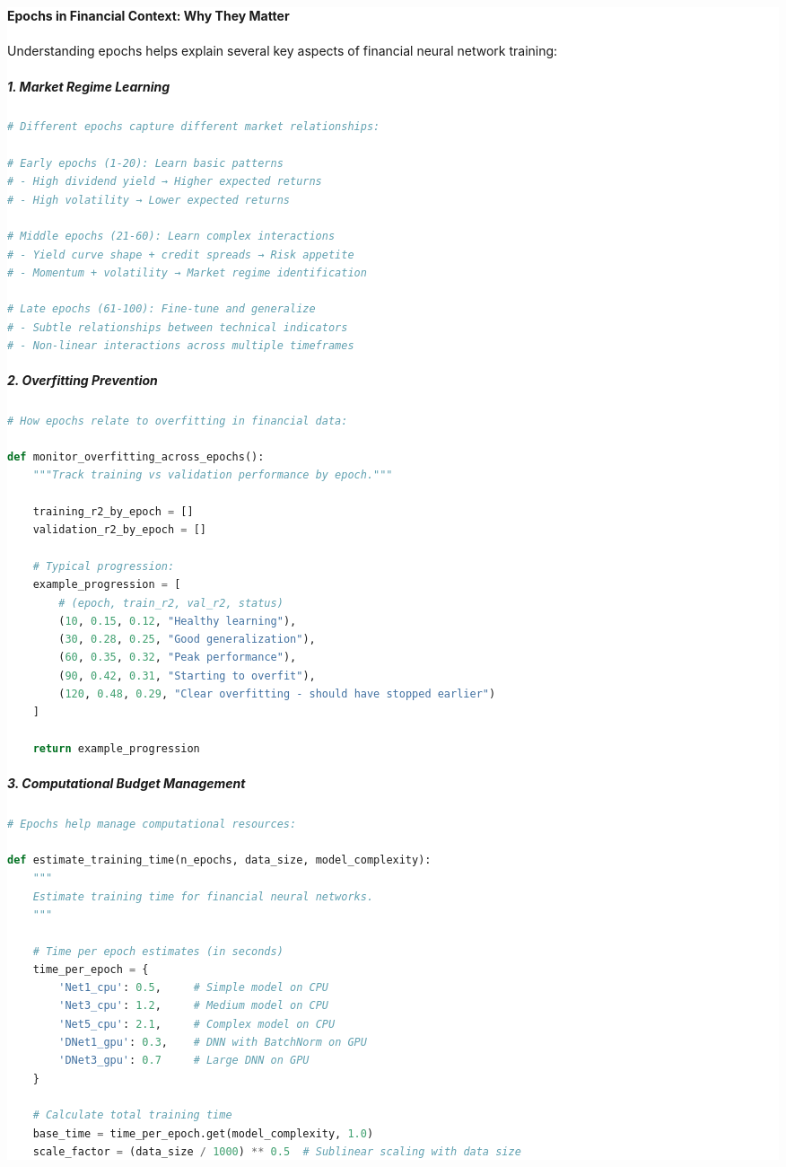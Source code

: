 #### Epochs in Financial Context: Why They Matter

Understanding epochs helps explain several key aspects of financial neural network training:

##### **1. Market Regime Learning**
```python
# Different epochs capture different market relationships:

# Early epochs (1-20): Learn basic patterns
# - High dividend yield → Higher expected returns  
# - High volatility → Lower expected returns

# Middle epochs (21-60): Learn complex interactions
# - Yield curve shape + credit spreads → Risk appetite
# - Momentum + volatility → Market regime identification

# Late epochs (61-100): Fine-tune and generalize
# - Subtle relationships between technical indicators
# - Non-linear interactions across multiple timeframes
```

##### **2. Overfitting Prevention**
```python
# How epochs relate to overfitting in financial data:

def monitor_overfitting_across_epochs():
    """Track training vs validation performance by epoch."""
    
    training_r2_by_epoch = []
    validation_r2_by_epoch = []
    
    # Typical progression:
    example_progression = [
        # (epoch, train_r2, val_r2, status)
        (10, 0.15, 0.12, "Healthy learning"),
        (30, 0.28, 0.25, "Good generalization"), 
        (60, 0.35, 0.32, "Peak performance"),
        (90, 0.42, 0.31, "Starting to overfit"),
        (120, 0.48, 0.29, "Clear overfitting - should have stopped earlier")
    ]
    
    return example_progression
```

##### **3. Computational Budget Management**
```python
# Epochs help manage computational resources:

def estimate_training_time(n_epochs, data_size, model_complexity):
    """
    Estimate training time for financial neural networks.
    """
    
    # Time per epoch estimates (in seconds)
    time_per_epoch = {
        'Net1_cpu': 0.5,     # Simple model on CPU
        'Net3_cpu': 1.2,     # Medium model on CPU  
        'Net5_cpu': 2.1,     # Complex model on CPU
        'DNet1_gpu': 0.3,    # DNN with BatchNorm on GPU
        'DNet3_gpu': 0.7     # Large DNN on GPU
    }
    
    # Calculate total training time
    base_time = time_per_epoch.get(model_complexity, 1.0)
    scale_factor = (data_size / 1000) ** 0.5  # Sublinear scaling with data size
```